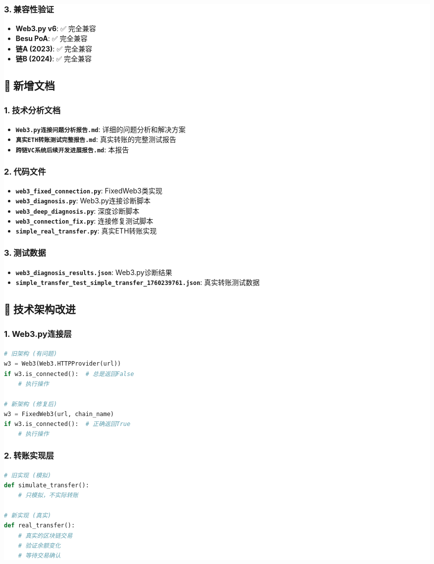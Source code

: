 ### 3. 兼容性验证
- **Web3.py v6**: ✅ 完全兼容
- **Besu PoA**: ✅ 完全兼容
- **链A (2023)**: ✅ 完全兼容
- **链B (2024)**: ✅ 完全兼容

## 📄 新增文档

### 1. 技术分析文档
- **`Web3.py连接问题分析报告.md`**: 详细的问题分析和解决方案
- **`真实ETH转账测试完整报告.md`**: 真实转账的完整测试报告
- **`跨链VC系统后续开发进展报告.md`**: 本报告

### 2. 代码文件
- **`web3_fixed_connection.py`**: FixedWeb3类实现
- **`web3_diagnosis.py`**: Web3.py连接诊断脚本
- **`web3_deep_diagnosis.py`**: 深度诊断脚本
- **`web3_connection_fix.py`**: 连接修复测试脚本
- **`simple_real_transfer.py`**: 真实ETH转账实现

### 3. 测试数据
- **`web3_diagnosis_results.json`**: Web3.py诊断结果
- **`simple_transfer_test_simple_transfer_1760239761.json`**: 真实转账测试数据

## 🔧 技术架构改进

### 1. Web3.py连接层
```python
# 旧架构 (有问题)
w3 = Web3(Web3.HTTPProvider(url))
if w3.is_connected():  # 总是返回False
    # 执行操作

# 新架构 (修复后)
w3 = FixedWeb3(url, chain_name)
if w3.is_connected():  # 正确返回True
    # 执行操作
```

### 2. 转账实现层
```python
# 旧实现 (模拟)
def simulate_transfer():
    # 只模拟，不实际转账

# 新实现 (真实)
def real_transfer():
    # 真实的区块链交易
    # 验证余额变化
    # 等待交易确认
```
